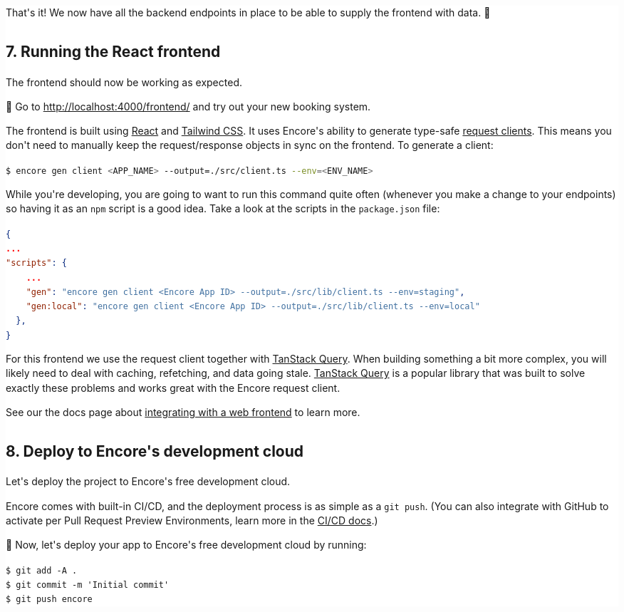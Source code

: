That's it! We now have all the backend endpoints in place to be able to supply the frontend with data. 🎉

## 7. Running the React frontend

The frontend should now be working as expected.

🥐 Go to [http://localhost:4000/frontend/](http://localhost:4000/frontend/) and try out your new booking system.

The frontend is built using [React](https://react.dev/) and [Tailwind CSS](https://tailwindcss.com/). It uses Encore's ability to generate type-safe [request clients](https://encore.dev/docs/develop/client-generation). This means you don't need to manually keep the request/response objects in sync on the frontend. To generate a client:

```bash
$ encore gen client <APP_NAME> --output=./src/client.ts --env=<ENV_NAME>
```

While you're developing, you are going to want to run this command quite often (whenever you make a change to your endpoints) so having it as an `npm` script is a good idea. Take a look at the scripts in the `package.json` file:

```json
{
...
"scripts": {
    ...
    "gen": "encore gen client <Encore App ID> --output=./src/lib/client.ts --env=staging",
    "gen:local": "encore gen client <Encore App ID> --output=./src/lib/client.ts --env=local"
  },
}
```

For this frontend we use the request client together with [TanStack Query](https://tanstack.com/query/latest). When building something a bit more complex, you will likely need to deal with caching, refetching, and data going stale. [TanStack Query](https://tanstack.com/query/latest) is a popular library that was built to solve exactly these problems and works great with the Encore request client. 

See our the docs page about [integrating with a web frontend](docs/how-to/integrate-frontend) to learn more. 

## 8. Deploy to Encore's development cloud

Let's deploy the project to Encore's free development cloud.

Encore comes with built-in CI/CD, and the deployment process is as simple as a `git push`.
(You can also integrate with GitHub to activate per Pull Request Preview Environments, learn more in the [CI/CD docs](/docs/deploy/deploying).)

🥐 Now, let's deploy your app to Encore's free development cloud by running:

```shell
$ git add -A .
$ git commit -m 'Initial commit'
$ git push encore
```
